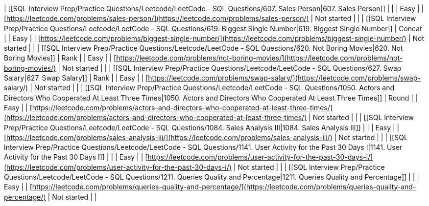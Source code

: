 | [[SQL Interview Prep/Practice Questions/Leetcode/LeetCode - SQL Questions/607. Sales Person\|607. Sales Person]]                                                                                                             |                                                                |               | Easy                                                      |                                | [https://leetcode.com/problems/sales-person/](https://leetcode.com/problems/sales-person/)                                                                                                                                             | Not started |                                                                   |
| [[SQL Interview Prep/Practice Questions/Leetcode/LeetCode - SQL Questions/619. Biggest Single Number\|619. Biggest Single Number]]                                                                                           | Concat                                                         |               | Easy                                                      |                                | [https://leetcode.com/problems/biggest-single-number/](https://leetcode.com/problems/biggest-single-number/)                                                                                                                           | Not started |                                                                   |
| [[SQL Interview Prep/Practice Questions/Leetcode/LeetCode - SQL Questions/620. Not Boring Movies\|620. Not Boring Movies]]                                                                                                   | Rank                                                           |               | Easy                                                      |                                | [https://leetcode.com/problems/not-boring-movies/](https://leetcode.com/problems/not-boring-movies/)                                                                                                                                   | Not started |                                                                   |
| [[SQL Interview Prep/Practice Questions/Leetcode/LeetCode - SQL Questions/627. Swap Salary\|627. Swap Salary]]                                                                                                               | Rank                                                           |               | Easy                                                      |                                | [https://leetcode.com/problems/swap-salary/](https://leetcode.com/problems/swap-salary/)                                                                                                                                               | Not started |                                                                   |
| [[SQL Interview Prep/Practice Questions/Leetcode/LeetCode - SQL Questions/1050. Actors and Directors Who Cooperated At Least Three Times\|1050. Actors and Directors Who Cooperated At Least Three Times]]                   | Round                                                          |               | Easy                                                      |                                | [https://leetcode.com/problems/actors-and-directors-who-cooperated-at-least-three-times/](https://leetcode.com/problems/actors-and-directors-who-cooperated-at-least-three-times/)                                                     | Not started |                                                                   |
| [[SQL Interview Prep/Practice Questions/Leetcode/LeetCode - SQL Questions/1084. Sales Analysis III\|1084. Sales Analysis III]]                                                                                               |                                                                |               | Easy                                                      |                                | [https://leetcode.com/problems/sales-analysis-iii/](https://leetcode.com/problems/sales-analysis-iii/)                                                                                                                                 | Not started |                                                                   |
| [[SQL Interview Prep/Practice Questions/Leetcode/LeetCode - SQL Questions/1141. User Activity for the Past 30 Days I\|1141. User Activity for the Past 30 Days I]]                                                           |                                                                |               | Easy                                                      |                                | [https://leetcode.com/problems/user-activity-for-the-past-30-days-i/](https://leetcode.com/problems/user-activity-for-the-past-30-days-i/)                                                                                             | Not started |                                                                   |
| [[SQL Interview Prep/Practice Questions/Leetcode/LeetCode - SQL Questions/1211. Queries Quality and Percentage\|1211. Queries Quality and Percentage]]                                                                       |                                                                |               | Easy                                                      |                                | [https://leetcode.com/problems/queries-quality-and-percentage/](https://leetcode.com/problems/queries-quality-and-percentage/)                                                                                                         | Not started |                                                                   |